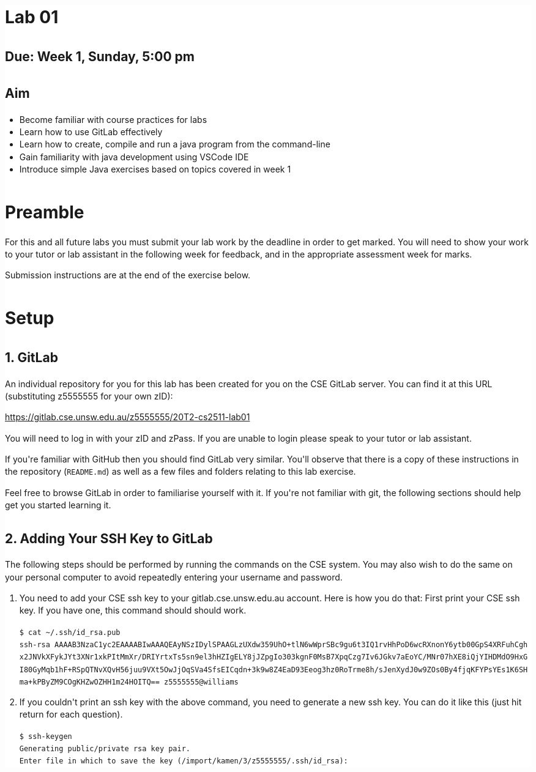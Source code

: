 # Lab 01

## Due: Week 1, Sunday, 5:00 pm

## Aim

* Become familiar with course practices for labs
* Learn how to use GitLab effectively
* Learn how to create, compile and run a java program from the command-line
* Gain familiarity with java development using VSCode IDE
* Introduce simple Java exercises based on topics covered in week 1

# Preamble

For this and all future labs you must submit your lab work by the deadline in order to get marked. You will need to show your work to your tutor or lab assistant in the following week for feedback, and in the appropriate assessment week for marks.

Submission instructions are at the end of the exercise below.

# Setup
## 1. GitLab
An individual repository for you for this lab has been created for you on the CSE GitLab server. You can find it at this URL (substituting z5555555 for your own zID):

https://gitlab.cse.unsw.edu.au/z5555555/20T2-cs2511-lab01

You will need to log in with your zID and zPass. If you are unable to login please speak to your tutor or lab assistant.

If you're familiar with GitHub then you should find GitLab very similar. You'll observe that there is a copy of these instructions in the repository (`README.md`) as well as a few files and folders relating to this lab exercise.

Feel free to browse GitLab in order to familiarise yourself with it. If you're not familiar with git, the following sections should help get you started learning it.

## 2. Adding Your SSH Key to GitLab

The following steps should be performed by running the commands on the CSE system. You may also wish to do the same on your personal computer to avoid repeatedly entering your username and password.

1. You need to add your CSE ssh key to your gitlab.cse.unsw.edu.au account. Here is how you do that:
First print your CSE ssh key. If you have one, this command should should work.

    ```
    $ cat ~/.ssh/id_rsa.pub
    ssh-rsa AAAAB3NzaC1yc2EAAAABIwAAAQEAyNSzIDylSPAAGLzUXdw359UhO+tlN6wWprSBc9gu6t3IQ1rvHhPoD6wcRXnonY6ytb00GpS4XRFuhCghx2JNVkXFykJYt3XNr1xkPItMmXr/DRIYrtxTs5sn9el3hHZIgELY8jJZpgIo303kgnF0MsB7XpqCzg7Iv6JGkv7aEoYC/MNr07hXE8iQjYIHDMdO9HxGI80GyMqb1hF+RSpQTNvXQvH56juu9VXt5OwJjOqSVa4SfsEICqdn+3k9w8Z4EaD93Eeog3hz0RoTrme8h/sJenXydJ0w9ZOs0By4fjqKFYPsYEs1K6SHma+kPByZM9COgKHZwOZHH1m24HOITQ== z5555555@williams
   ```

2. If you couldn't print an ssh key with the above command, you need to generate a new ssh key. You can do it like this (just hit return for each question).

    ```
    $ ssh-keygen
    Generating public/private rsa key pair.
    Enter file in which to save the key (/import/kamen/3/z5555555/.ssh/id_rsa):
   ```